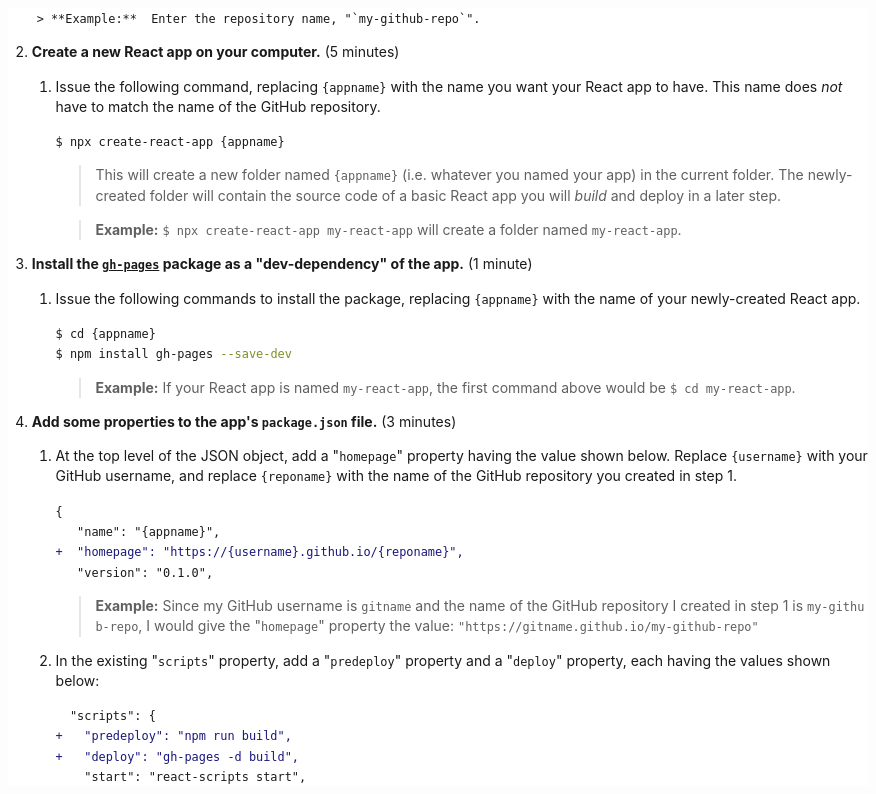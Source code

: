         > **Example:**  Enter the repository name, "`my-github-repo`".

2. **Create a new React app on your computer.** (5 minutes)

    1. Issue the following command, replacing `{appname}` with the name you want your React app to have. This name does _not_ have to match the name of the GitHub repository.

        ```sh
        $ npx create-react-app {appname}
        ```

        > This will create a new folder named `{appname}` (i.e. whatever you named your app) in the current folder. The newly-created folder will contain the source code of a basic React app you will _build_ and deploy in a later step.

        > **Example:** `$ npx create-react-app my-react-app` will create a folder named `my-react-app`.

3. **Install the [`gh-pages`](https://www.npmjs.com/package/gh-pages) package as a "dev-dependency" of the app.** (1 minute)

    1. Issue the following commands to install the package, replacing `{appname}` with the name of your newly-created React app.

        ```sh
        $ cd {appname}
        $ npm install gh-pages --save-dev
        ```

        > **Example:** If your React app is named `my-react-app`, the first command above would be `$ cd my-react-app`.

4. **Add some properties to the app's `package.json` file.** (3 minutes)

    1. At the top level of the JSON object, add a "`homepage`" property having the value shown below. Replace `{username}` with your GitHub username, and replace `{reponame}` with the name of the GitHub repository you created in step 1.
    
        ```diff
        {
           "name": "{appname}",
        +  "homepage": "https://{username}.github.io/{reponame}",
           "version": "0.1.0",
        ```
        
        > **Example:** Since my GitHub username is `gitname` and the name of the GitHub repository I created in step 1 is `my-github-repo`, I would give the "`homepage`" property the value: `"https://gitname.github.io/my-github-repo"`
   
    1. In the existing "`scripts`" property, add a "`predeploy`" property and a "`deploy`" property, each having the values shown below:

        ```diff
          "scripts": {
        +   "predeploy": "npm run build",
        +   "deploy": "gh-pages -d build",
            "start": "react-scripts start",
        ```
    